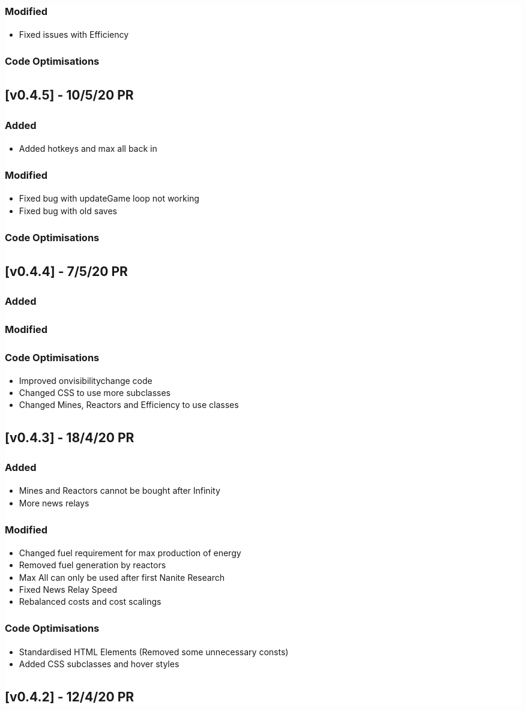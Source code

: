 ### Modified
- Fixed issues with Efficiency

### Code Optimisations

## [v0.4.5] - 10/5/20 **PR**

### Added
- Added hotkeys and max all back in

### Modified
- Fixed bug with updateGame loop not working
- Fixed bug with old saves

### Code Optimisations

## [v0.4.4] - 7/5/20 **PR**

### Added

### Modified

### Code Optimisations
- Improved onvisibilitychange code
- Changed CSS to use more subclasses
- Changed Mines, Reactors and Efficiency to use classes

## [v0.4.3] - 18/4/20 **PR**

### Added
- Mines and Reactors cannot be bought after Infinity
- More news relays

### Modified
- Changed fuel requirement for max production of energy
- Removed fuel generation by reactors
- Max All can only be used after first Nanite Research
- Fixed News Relay Speed
- Rebalanced costs and cost scalings

### Code Optimisations
- Standardised HTML Elements (Removed some unnecessary consts)
- Added CSS subclasses and hover styles 

## [v0.4.2] - 12/4/20 **PR**
